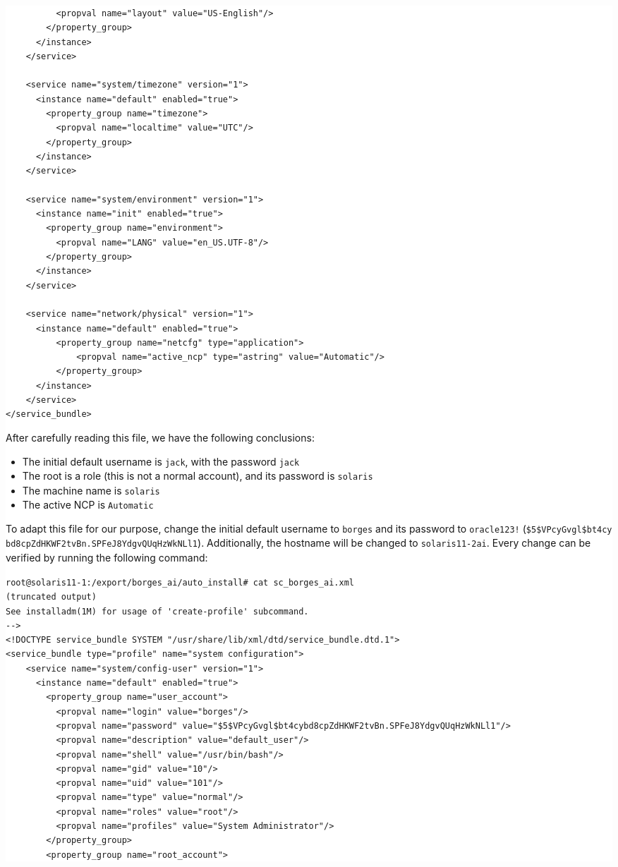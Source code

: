 ```
          <propval name="layout" value="US-English"/>
        </property_group>
      </instance>
    </service>

    <service name="system/timezone" version="1">
      <instance name="default" enabled="true">
        <property_group name="timezone">
          <propval name="localtime" value="UTC"/>
        </property_group>
      </instance>
    </service>

    <service name="system/environment" version="1">
      <instance name="init" enabled="true">
        <property_group name="environment">
          <propval name="LANG" value="en_US.UTF-8"/>
        </property_group>
      </instance>
    </service>

    <service name="network/physical" version="1">
      <instance name="default" enabled="true">
          <property_group name="netcfg" type="application">
              <propval name="active_ncp" type="astring" value="Automatic"/>
          </property_group>
      </instance>
    </service>
</service_bundle>
```

After carefully reading this file, we have the following conclusions:

*   The initial default username is `jack`, with the password `jack`
*   The root is a role (this is not a normal account), and its password is `solaris`
*   The machine name is `solaris`
*   The active NCP is `Automatic`

To adapt this file for our purpose, change the initial default username to `borges` and its password to `oracle123!` (`$5$VPcyGvgl$bt4cybd8cpZdHKWF2tvBn.SPFeJ8YdgvQUqHzWkNLl1`). Additionally, the hostname will be changed to `solaris11-2ai`. Every change can be verified by running the following command:

```
root@solaris11-1:/export/borges_ai/auto_install# cat sc_borges_ai.xml 
(truncated output)
See installadm(1M) for usage of 'create-profile' subcommand.
-->
<!DOCTYPE service_bundle SYSTEM "/usr/share/lib/xml/dtd/service_bundle.dtd.1">
<service_bundle type="profile" name="system configuration">
    <service name="system/config-user" version="1">
      <instance name="default" enabled="true">
        <property_group name="user_account">
          <propval name="login" value="borges"/>
          <propval name="password" value="$5$VPcyGvgl$bt4cybd8cpZdHKWF2tvBn.SPFeJ8YdgvQUqHzWkNLl1"/>
          <propval name="description" value="default_user"/>
          <propval name="shell" value="/usr/bin/bash"/>
          <propval name="gid" value="10"/>
          <propval name="uid" value="101"/>
          <propval name="type" value="normal"/>
          <propval name="roles" value="root"/>
          <propval name="profiles" value="System Administrator"/>
        </property_group>
        <property_group name="root_account">
```